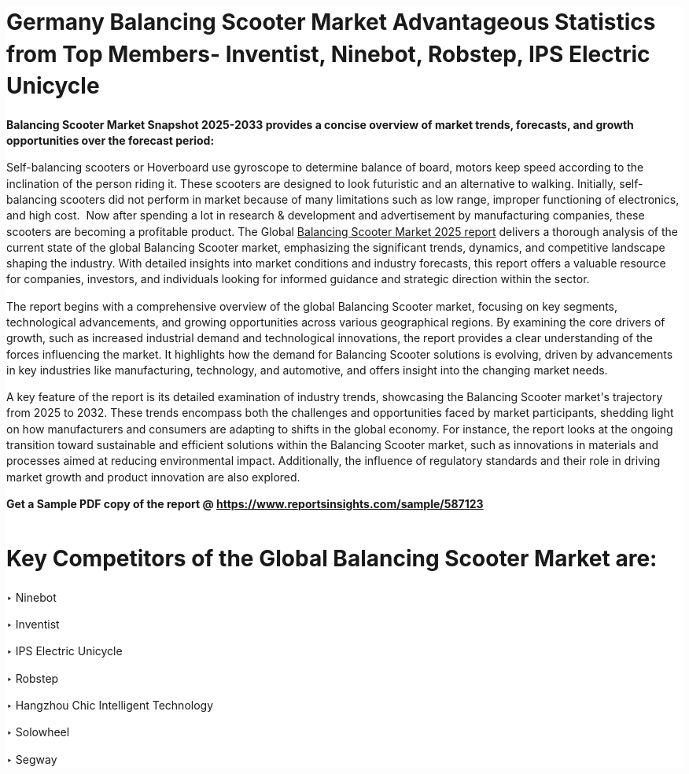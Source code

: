 # Germany Balancing Scooter Market Advantageous Statistics from Top Members- Inventist, Ninebot,  Robstep,  IPS Electric Unicycle

<strong>Balancing Scooter Market Snapshot 2025-2033 provides a concise overview of market trends, forecasts, and growth opportunities over the forecast period:</strong>

Self-balancing scooters or Hoverboard use gyroscope to determine balance of board, motors keep speed according to the inclination of the person riding it. These scooters are designed to look futuristic and an alternative to walking. Initially, self-balancing scooters did not perform in market because of many limitations such as low range, improper functioning of electronics, and high cost.  Now after spending a lot in research & development and advertisement by manufacturing companies, these scooters are becoming a profitable product. The Global <a href=https://www.reportsinsights.com/sample/587123>Balancing Scooter Market 2025 report</a> delivers a thorough analysis of the current state of the global Balancing Scooter market, emphasizing the significant trends, dynamics, and competitive landscape shaping the industry. With detailed insights into market conditions and industry forecasts, this report offers a valuable resource for companies, investors, and individuals looking for informed guidance and strategic direction within the sector.

The report begins with a comprehensive overview of the global Balancing Scooter market, focusing on key segments, technological advancements, and growing opportunities across various geographical regions. By examining the core drivers of growth, such as increased industrial demand and technological innovations, the report provides a clear understanding of the forces influencing the market. It highlights how the demand for Balancing Scooter solutions is evolving, driven by advancements in key industries like manufacturing, technology, and automotive, and offers insight into the changing market needs.

A key feature of the report is its detailed examination of industry trends, showcasing the Balancing Scooter market's trajectory from 2025 to 2032. These trends encompass both the challenges and opportunities faced by market participants, shedding light on how manufacturers and consumers are adapting to shifts in the global economy. For instance, the report looks at the ongoing transition toward sustainable and efficient solutions within the Balancing Scooter market, such as innovations in materials and processes aimed at reducing environmental impact. Additionally, the influence of regulatory standards and their role in driving market growth and product innovation are also explored.

<strong>Get a Sample PDF copy of the report @ <a href=https://www.reportsinsights.com/sample/587123>https://www.reportsinsights.com/sample/587123</a></strong>

# <strong>Key Competitors of the Global Balancing Scooter Market are:</strong>

‣ Ninebot

‣ Inventist

‣ IPS Electric Unicycle

‣ Robstep

‣ Hangzhou Chic Intelligent Technology

‣ Solowheel

‣ Segway
